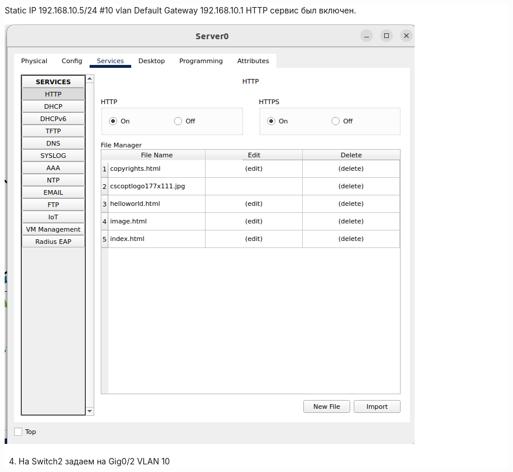 Static IP 192.168.10.5/24  #10 vlan
Default Gateway 192.168.10.1
HTTP сервис был включен.

![alt text](img/image-7.png)

4. На Switch2 задаем на Gig0/2 VLAN 10
